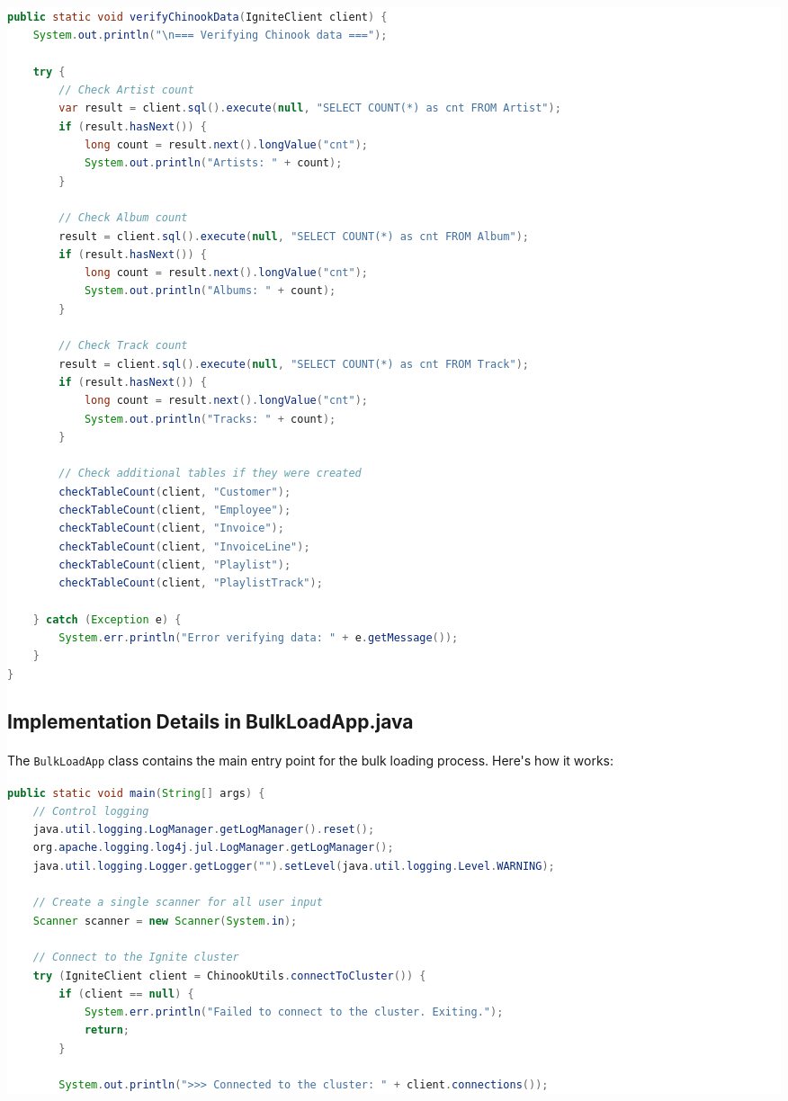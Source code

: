 ```java
public static void verifyChinookData(IgniteClient client) {
    System.out.println("\n=== Verifying Chinook data ===");
    
    try {
        // Check Artist count
        var result = client.sql().execute(null, "SELECT COUNT(*) as cnt FROM Artist");
        if (result.hasNext()) {
            long count = result.next().longValue("cnt");
            System.out.println("Artists: " + count);
        }
        
        // Check Album count
        result = client.sql().execute(null, "SELECT COUNT(*) as cnt FROM Album");
        if (result.hasNext()) {
            long count = result.next().longValue("cnt");
            System.out.println("Albums: " + count);
        }
        
        // Check Track count
        result = client.sql().execute(null, "SELECT COUNT(*) as cnt FROM Track");
        if (result.hasNext()) {
            long count = result.next().longValue("cnt");
            System.out.println("Tracks: " + count);
        }
        
        // Check additional tables if they were created
        checkTableCount(client, "Customer");
        checkTableCount(client, "Employee");
        checkTableCount(client, "Invoice");
        checkTableCount(client, "InvoiceLine");
        checkTableCount(client, "Playlist");
        checkTableCount(client, "PlaylistTrack");
        
    } catch (Exception e) {
        System.err.println("Error verifying data: " + e.getMessage());
    }
}
```

## Implementation Details in BulkLoadApp.java

The `BulkLoadApp` class contains the main entry point for the bulk loading process. Here's how it works:

```java
public static void main(String[] args) {
    // Control logging
    java.util.logging.LogManager.getLogManager().reset();
    org.apache.logging.log4j.jul.LogManager.getLogManager();
    java.util.logging.Logger.getLogger("").setLevel(java.util.logging.Level.WARNING);

    // Create a single scanner for all user input
    Scanner scanner = new Scanner(System.in);

    // Connect to the Ignite cluster
    try (IgniteClient client = ChinookUtils.connectToCluster()) {
        if (client == null) {
            System.err.println("Failed to connect to the cluster. Exiting.");
            return;
        }

        System.out.println(">>> Connected to the cluster: " + client.connections());

```